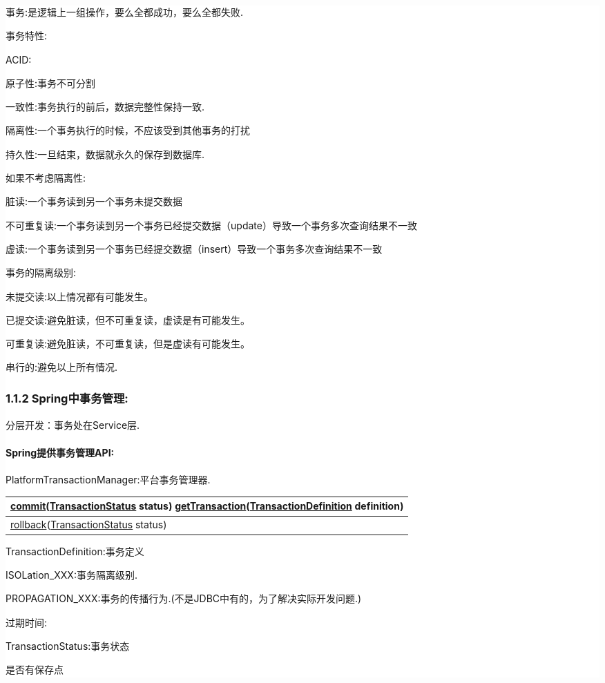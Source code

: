 事务:是逻辑上一组操作，要么全都成功，要么全都失败.

事务特性:

ACID:

原子性:事务不可分割

一致性:事务执行的前后，数据完整性保持一致.

隔离性:一个事务执行的时候，不应该受到其他事务的打扰

持久性:一旦结束，数据就永久的保存到数据库.

 

如果不考虑隔离性:

脏读:一个事务读到另一个事务未提交数据

不可重复读:一个事务读到另一个事务已经提交数据（update）导致一个事务多次查询结果不一致

虚读:一个事务读到另一个事务已经提交数据（insert）导致一个事务多次查询结果不一致

 

事务的隔离级别:

未提交读:以上情况都有可能发生。

已提交读:避免脏读，但不可重复读，虚读是有可能发生。

可重复读:避免脏读，不可重复读，但是虚读有可能发生。

串行的:避免以上所有情况.

 

### 1.1.2 **Spring中事务管理:**

分层开发：事务处在Service层.

#### **Spring提供事务管理API:**

PlatformTransactionManager:平台事务管理器.

| [commit](#commit(org.springframework.transaction.TransactionStatus))([TransactionStatus](mk:@MSITStore:D:\itcast\20141110\spring\spring_day01\Spring3.0.2-RELEASE-API.chm::/org/springframework/transaction/../../../org/springframework/transaction/TransactionStatus.html) status) [getTransaction](#getTransaction(org.springframework.transaction.TransactionDefinition))([TransactionDefinition](mk:@MSITStore:D:\itcast\20141110\spring\spring_day01\Spring3.0.2-RELEASE-API.chm::/org/springframework/transaction/../../../org/springframework/transaction/TransactionDefinition.html) definition) |
| ------------------------------------------------------------ |
| [rollback](#rollback(org.springframework.transaction.TransactionStatus))([TransactionStatus](mk:@MSITStore:D:\itcast\20141110\spring\spring_day01\Spring3.0.2-RELEASE-API.chm::/org/springframework/transaction/../../../org/springframework/transaction/TransactionStatus.html) status) |

 

TransactionDefinition:事务定义

ISOLation_XXX:事务隔离级别.

PROPAGATION_XXX:事务的传播行为.(不是JDBC中有的，为了解决实际开发问题.)

过期时间:

 

TransactionStatus:事务状态

是否有保存点
